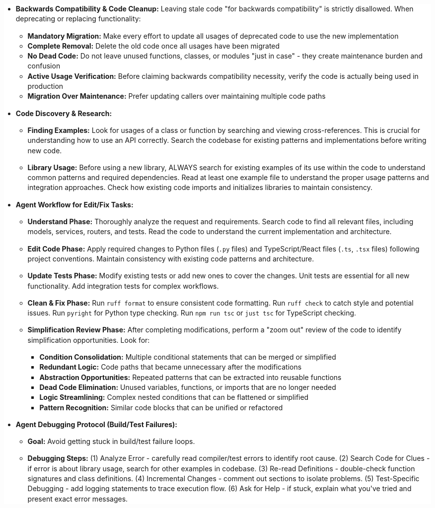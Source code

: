 * **Backwards Compatibility & Code Cleanup:** Leaving stale code "for backwards compatibility" is strictly disallowed. When deprecating or replacing functionality:
  * **Mandatory Migration:** Make every effort to update all usages of deprecated code to use the new implementation
  * **Complete Removal:** Delete the old code once all usages have been migrated
  * **No Dead Code:** Do not leave unused functions, classes, or modules "just in case" - they create maintenance burden and confusion
  * **Active Usage Verification:** Before claiming backwards compatibility necessity, verify the code is actually being used in production
  * **Migration Over Maintenance:** Prefer updating callers over maintaining multiple code paths

* **Code Discovery & Research:**

  * **Finding Examples:** Look for usages of a class or function by searching and viewing cross-references. This is crucial for understanding how to use an API correctly. Search the codebase for existing patterns and implementations before writing new code.

  * **Library Usage:** Before using a new library, ALWAYS search for existing examples of its use within the code to understand common patterns and required dependencies. Read at least one example file to understand the proper usage patterns and integration approaches. Check how existing code imports and initializes libraries to maintain consistency.

* **Agent Workflow for Edit/Fix Tasks:**

  * **Understand Phase:** Thoroughly analyze the request and requirements. Search code to find all relevant files, including models, services, routers, and tests. Read the code to understand the current implementation and architecture.

  * **Edit Code Phase:** Apply required changes to Python files (`.py` files) and TypeScript/React files (`.ts`, `.tsx` files) following project conventions. Maintain consistency with existing code patterns and architecture.

  * **Update Tests Phase:** Modify existing tests or add new ones to cover the changes. Unit tests are essential for all new functionality. Add integration tests for complex workflows.

  * **Clean & Fix Phase:** Run `ruff format` to ensure consistent code formatting. Run `ruff check` to catch style and potential issues. Run `pyright` for Python type checking. Run `npm run tsc` or `just tsc` for TypeScript checking.

  * **Simplification Review Phase:** After completing modifications, perform a "zoom out" review of the code to identify simplification opportunities. Look for:
    * **Condition Consolidation:** Multiple conditional statements that can be merged or simplified
    * **Redundant Logic:** Code paths that became unnecessary after the modifications
    * **Abstraction Opportunities:** Repeated patterns that can be extracted into reusable functions
    * **Dead Code Elimination:** Unused variables, functions, or imports that are no longer needed
    * **Logic Streamlining:** Complex nested conditions that can be flattened or simplified
    * **Pattern Recognition:** Similar code blocks that can be unified or refactored

* **Agent Debugging Protocol (Build/Test Failures):**

  * **Goal:** Avoid getting stuck in build/test failure loops.

  * **Debugging Steps:** (1) Analyze Error - carefully read compiler/test errors to identify root cause. (2) Search Code for Clues - if error is about library usage, search for other examples in codebase. (3) Re-read Definitions - double-check function signatures and class definitions. (4) Incremental Changes - comment out sections to isolate problems. (5) Test-Specific Debugging - add logging statements to trace execution flow. (6) Ask for Help - if stuck, explain what you've tried and present exact error messages.
